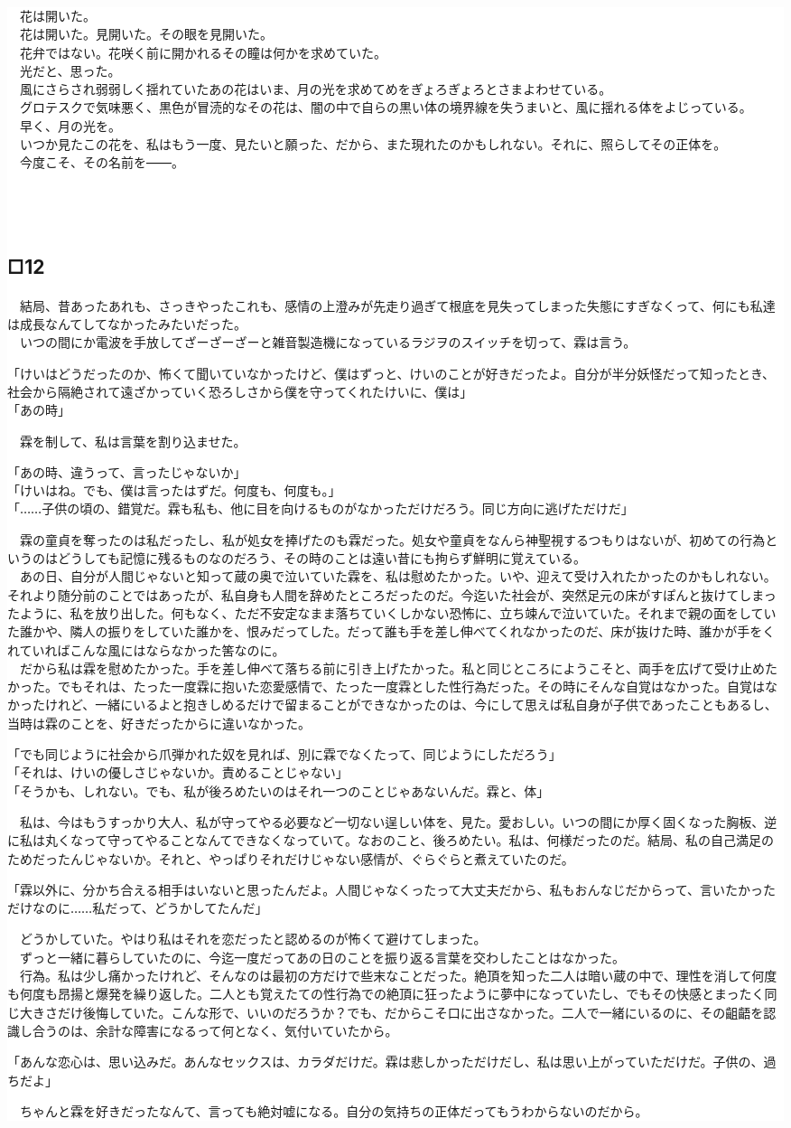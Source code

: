 &emsp;花は開いた。</br>
&emsp;花は開いた。見開いた。その眼を見開いた。</br>
&emsp;花弁ではない。花咲く前に開かれるその瞳は何かを求めていた。</br>
&emsp;光だと、思った。</br>
&emsp;風にさらされ弱弱しく揺れていたあの花はいま、月の光を求めてめをぎょろぎょろとさまよわせている。</br>
&emsp;グロテスクで気味悪く、黒色が冒涜的なその花は、闇の中で自らの黒い体の境界線を失うまいと、風に揺れる体をよじっている。</br>
&emsp;早く、月の光を。</br>
&emsp;いつか見たこの花を、私はもう一度、見たいと願った、だから、また現れたのかもしれない。それに、照らしてその正体を。</br>
&emsp;今度こそ、その名前を——。</br>
</br>
</br>
</br>

## □12

&emsp;結局、昔あったあれも、さっきやったこれも、感情の上澄みが先走り過ぎて根底を見失ってしまった失態にすぎなくって、何にも私達は成長なんてしてなかったみたいだった。</br>
&emsp;いつの間にか電波を手放してざーざーざーと雑音製造機になっているラジヲのスイッチを切って、霖は言う。</br>

「けいはどうだったのか、怖くて聞いていなかったけど、僕はずっと、けいのことが好きだったよ。自分が半分妖怪だって知ったとき、社会から隔絶されて遠ざかっていく恐ろしさから僕を守ってくれたけいに、僕は」</br>
「あの時」</br>

&emsp;霖を制して、私は言葉を割り込ませた。</br>

「あの時、違うって、言ったじゃないか」</br>
「けいはね。でも、僕は言ったはずだ。何度も、何度も。」</br>
「……子供の頃の、錯覚だ。霖も私も、他に目を向けるものがなかっただけだろう。同じ方向に逃げただけだ」</br>

&emsp;霖の童貞を奪ったのは私だったし、私が処女を捧げたのも霖だった。処女や童貞をなんら神聖視するつもりはないが、初めての行為というのはどうしても記憶に残るものなのだろう、その時のことは遠い昔にも拘らず鮮明に覚えている。</br>
&emsp;あの日、自分が人間じゃないと知って蔵の奥で泣いていた霖を、私は慰めたかった。いや、迎えて受け入れたかったのかもしれない。それより随分前のことではあったが、私自身も人間を辞めたところだったのだ。今迄いた社会が、突然足元の床がすぽんと抜けてしまったように、私を放り出した。何もなく、ただ不安定なまま落ちていくしかない恐怖に、立ち竦んで泣いていた。それまで親の面をしていた誰かや、隣人の振りをしていた誰かを、恨みだってした。だって誰も手を差し伸べてくれなかったのだ、床が抜けた時、誰かが手をくれていればこんな風にはならなかった筈なのに。</br>
&emsp;だから私は霖を慰めたかった。手を差し伸べて落ちる前に引き上げたかった。私と同じところにようこそと、両手を広げて受け止めたかった。でもそれは、たった一度霖に抱いた恋愛感情で、たった一度霖とした性行為だった。その時にそんな自覚はなかった。自覚はなかったけれど、一緒にいるよと抱きしめるだけで留まることができなかったのは、今にして思えば私自身が子供であったこともあるし、当時は霖のことを、好きだったからに違いなかった。</br>

「でも同じように社会から爪弾かれた奴を見れば、別に霖でなくたって、同じようにしただろう」</br>
「それは、けいの優しさじゃないか。責めることじゃない」</br>
「そうかも、しれない。でも、私が後ろめたいのはそれ一つのことじゃあないんだ。霖と、体」</br>

&emsp;私は、今はもうすっかり大人、私が守ってやる必要など一切ない逞しい体を、見た。愛おしい。いつの間にか厚く固くなった胸板、逆に私は丸くなって守ってやることなんてできなくなっていて。なおのこと、後ろめたい。私は、何様だったのだ。結局、私の自己満足のためだったんじゃないか。それと、やっぱりそれだけじゃない感情が、ぐらぐらと煮えていたのだ。</br>

「霖以外に、分かち合える相手はいないと思ったんだよ。人間じゃなくったって大丈夫だから、私もおんなじだからって、言いたかっただけなのに……私だって、どうかしてたんだ」</br>

&emsp;どうかしていた。やはり私はそれを恋だったと認めるのが怖くて避けてしまった。</br>
&emsp;ずっと一緒に暮らしていたのに、今迄一度だってあの日のことを振り返る言葉を交わしたことはなかった。</br>
&emsp;行為。私は少し痛かったけれど、そんなのは最初の方だけで些末なことだった。絶頂を知った二人は暗い蔵の中で、理性を消して何度も何度も昂揚と爆発を繰り返した。二人とも覚えたての性行為での絶頂に狂ったように夢中になっていたし、でもその快感とまったく同じ大きさだけ後悔していた。こんな形で、いいのだろうか？でも、だからこそ口に出さなかった。二人で一緒にいるのに、その齟齬を認識し合うのは、余計な障害になるって何となく、気付いていたから。</br>

「あんな恋心は、思い込みだ。あんなセックスは、カラダだけだ。霖は悲しかっただけだし、私は思い上がっていただけだ。子供の、過ちだよ」</br>

&emsp;ちゃんと霖を好きだったなんて、言っても絶対嘘になる。自分の気持ちの正体だってもうわからないのだから。</br>
